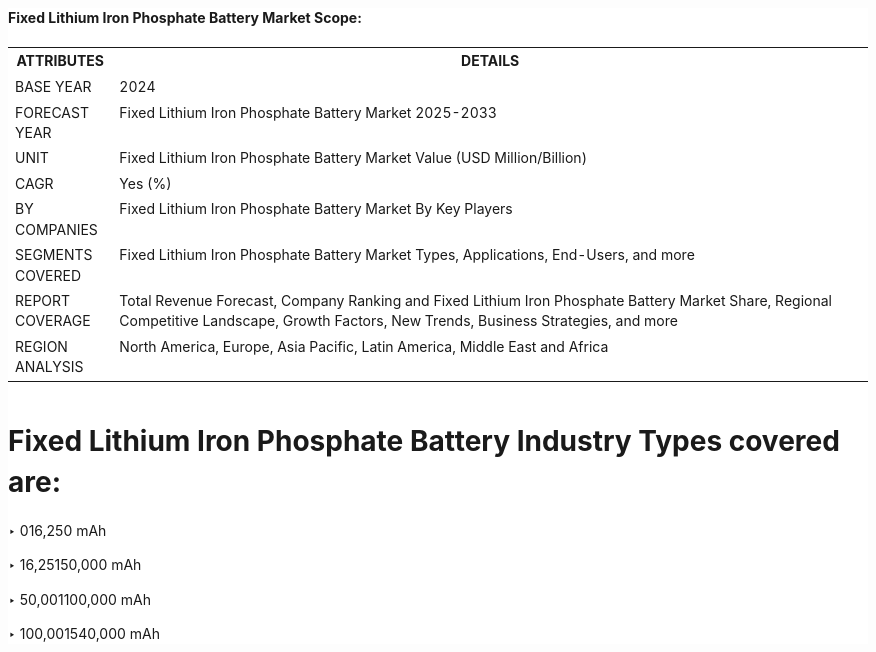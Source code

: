 <h4>Fixed Lithium Iron Phosphate Battery Market Scope:</h4>
<table>
<tr>
<th>ATTRIBUTES</th>
<th>DETAILS</th>
</tr>
<tr>
<td>BASE YEAR</td>
<td>2024</td>
</tr>
<tr>
<td>FORECAST YEAR</td>
<td>Fixed Lithium Iron Phosphate Battery Market 2025-2033</td>
</tr>
<tr>
<td>UNIT</td>
<td>Fixed Lithium Iron Phosphate Battery Market Value (USD Million/Billion)</td>
<tr>
<td>CAGR</td>
<td>Yes (%)</td>
</tr>
</tr>
<tr>
<td>BY COMPANIES</td>
<td>Fixed Lithium Iron Phosphate Battery Market By Key Players</td>
</tr>
<tr>
<td>SEGMENTS COVERED</td>
<td>Fixed Lithium Iron Phosphate Battery Market Types, Applications, End-Users, and more</td>
</tr>
<tr>
<td>REPORT COVERAGE</td>
<td>Total Revenue Forecast, Company Ranking and Fixed Lithium Iron Phosphate Battery Market Share, Regional Competitive Landscape, Growth Factors, New Trends, Business Strategies, and more</td>
</tr>
<tr>
<td>REGION ANALYSIS</td>
<td>North America, Europe, Asia Pacific, Latin America, Middle East and Africa</td>
</tr>
</table>

# <strong>Fixed Lithium Iron Phosphate Battery Industry Types covered are:</strong>

‣ 016,250 mAh

‣ 16,25150,000 mAh

‣ 50,001100,000 mAh

‣ 100,001540,000 mAh
